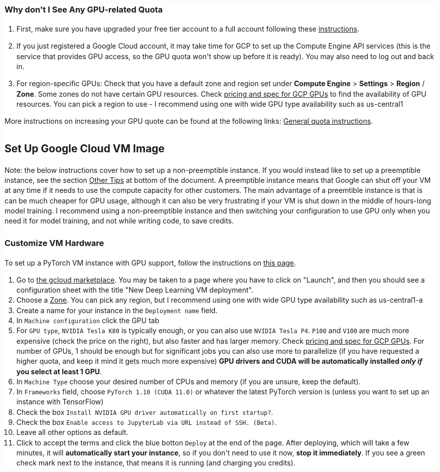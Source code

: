 ### Why don't I See Any GPU-related Quota

1. First, make sure you have upgraded your free tier account to a full account following these [instructions](https://cloud.google.com/free/docs/gcp-free-tier#how-to-upgrade).

2. If you just registered a Google Cloud account, it may take time for GCP to set up the Compute Engine API services (this is the service that provides GPU access, so the GPU quota won't show up before it is ready). You may also need to log out and back in.

3. For region-specific GPUs: Check that you have a default zone and region set under **Compute Engine** > **Settings** > **Region** / **Zone**. Some zones do not have certain GPU resources. Check [pricing and spec for GCP GPUs](https://cloud.google.com/compute/gpus-pricing) to find the availability of GPU resources. You can pick a region to use - I recommend using one with wide GPU type availability such as us-central1

More instructions on increasing your GPU quote can be found at the following links: [General quota instructions](https://cloud.google.com/compute/quotas#requesting_additional_quota).


## Set Up Google Cloud VM Image
Note: the below instructions cover how to set up a non-preemptible instance.  If you would instead like to set up a preemptible instance, see the section [Other Tips](#other-tips) at bottom of the document.  A preemptible instance means that Google can shut off your VM at any time if it needs to use the compute capacity for other customers.  The main advantage of a preemtible instance is that is can be much cheaper for GPU usage, although it can also be very frustrating if your VM is shut down in the middle of hours-long model training.  I recommend using a non-preemptible instance and then switching your configuration to use GPU only when you need it for model training, and not while writing code, to save credits.

### Customize VM Hardware 
To set up a PyTorch VM instance with GPU support, follow the instructions on [this page](https://cloud.google.com/deep-learning-vm/docs/pytorch_start_instance).

1. Go to [the gcloud marketplace](https://console.cloud.google.com/marketplace/product/click-to-deploy-images/deeplearning). You may be taken to a page where you have to click on "Launch", and then you should see a configuration sheet with the title "New Deep Learning VM deployment".
2. Choose a [Zone](https://cloud.google.com/compute/docs/gpus/gpu-regions-zones?hl=en_US).  You can pick any region, but I recommend using one with wide GPU type availability such as us-central1-a
2. Create a name for your instance in the `Deployment name` field.
3. In `Machine configuration` click the GPU tab
4. For `GPU type`, `NVIDIA Tesla K80` is typically enough, or you can also use `NVIDIA Tesla P4`. `P100` and `V100` are much more expensive (check the price on the right), but also faster and has larger memory. Check [pricing and spec for GCP GPUs](https://cloud.google.com/compute/gpus-pricing). For number of GPUs, 1 should be enough but for significant jobs you can also use more to parallelize (if you have requested a higher quota, and keep it mind it gets much more expensive)
    **GPU drivers and CUDA will be automatically installed _only if_ you select at least 1 GPU**.
5. In `Machine Type` choose your desired number of CPUs and memory (if you are unsure, keep the default). 
6. In `Frameworks` field, choose `PyTorch 1.10 (CUDA 11.0)` or whatever the latest PyTorch version is (unless you want to set up an instance with TensorFlow)
7. Check the box `Install NVIDIA GPU driver automatically on first startup?`.
8. Check the box `Enable access to JupyterLab via URL instead of SSH. (Beta)`.
9. Leave all other options as default.
10. Click to accept the terms and click the blue botton `Deploy` at the end of the page. After deploying, which will take a few minutes, it will **automatically start your instance**, so if you don't need to use it now, **stop it immediately**.  If you see a green check mark next to the instance, that means it is running (and charging you credits).
